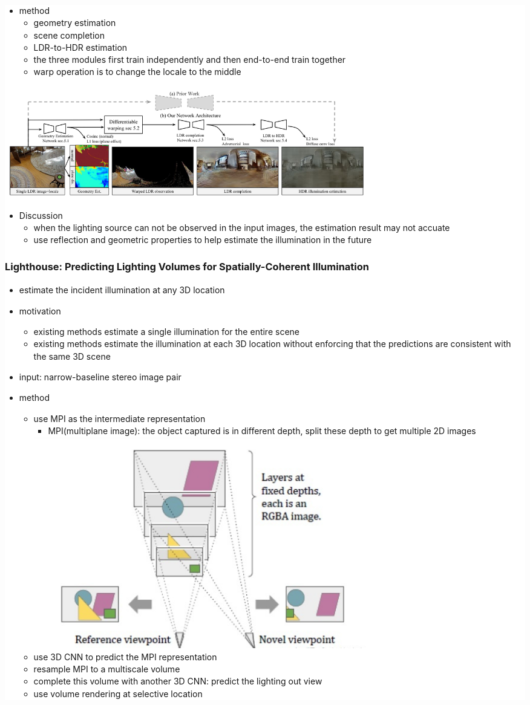 - method
  - geometry estimation
  - scene completion
  - LDR-to-HDR estimation
  - the three modules first train independently and then end-to-end train together
  - warp operation is to change the locale to the middle
  
<img src="https://github.com/chenyucheng0221/LearningNote/blob/main/360-Survey/Images/lighting-estimation-6.png" width="70%" height="70%">

- Discussion
  - when the lighting source can not be observed in the input images, the estimation result may not accuate
  - use reflection and geometric properties to help estimate the illumination in the future

### Lighthouse: Predicting Lighting Volumes for Spatially-Coherent Illumination
- estimate the incident illumination at any 3D location
- motivation
  - existing methods estimate a single illumination for the entire scene
  - existing methods estimate the illumination at each 3D location without enforcing that the predictions are consistent with the same 3D scene
- input: narrow-baseline stereo image pair

- method
  - use MPI as the intermediate representation
    - MPI(multiplane image): the object captured is in different depth, split these depth to get multiple 2D images
    <img src="https://github.com/chenyucheng0221/LearningNote/blob/main/360-Survey/Images/MPI.png" width="70%" height="70%">
  - use 3D CNN to predict the MPI representation
  - resample MPI to a multiscale volume
  - complete this volume with another 3D CNN: predict the lighting out view
  - use volume rendering at selective location